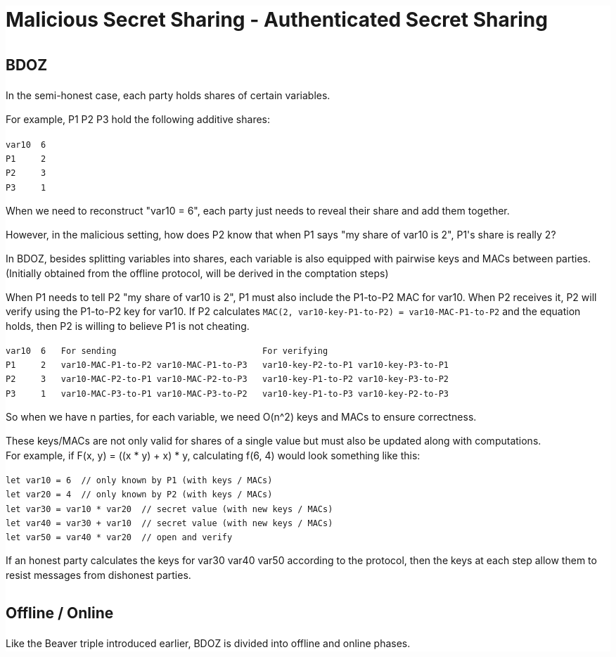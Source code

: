 # Malicious Secret Sharing - Authenticated Secret Sharing

## BDOZ

In the semi-honest case, each party holds shares of certain variables.

For example, P1 P2 P3 hold the following additive shares:
```
var10  6
P1     2
P2     3
P3     1
```
When we need to reconstruct "var10 = 6", each party just needs to reveal their share and add them together.

However, in the malicious setting, how does P2 know that when P1 says "my share of var10 is 2", P1's share is really 2?

In BDOZ, besides splitting variables into shares, each variable is also equipped with pairwise keys and MACs between parties. (Initially obtained from the offline protocol, will be derived in the comptation steps)

When P1 needs to tell P2 "my share of var10 is 2", P1 must also include the P1-to-P2 MAC for var10. When P2 receives it, P2 will verify using the P1-to-P2 key for var10. If P2 calculates `MAC(2, var10-key-P1-to-P2) = var10-MAC-P1-to-P2` and the equation holds, then P2 is willing to believe P1 is not cheating.

```
var10  6   For sending                             For verifying
P1     2   var10-MAC-P1-to-P2 var10-MAC-P1-to-P3   var10-key-P2-to-P1 var10-key-P3-to-P1
P2     3   var10-MAC-P2-to-P1 var10-MAC-P2-to-P3   var10-key-P1-to-P2 var10-key-P3-to-P2
P3     1   var10-MAC-P3-to-P1 var10-MAC-P3-to-P2   var10-key-P1-to-P3 var10-key-P2-to-P3
```
So when we have n parties, for each variable, we need O(n^2) keys and MACs to ensure correctness.

These keys/MACs are not only valid for shares of a single value but must also be updated along with computations.<br>
For example, if F(x, y) = ((x * y) + x) * y, calculating f(6, 4) would look something like this:
```
let var10 = 6  // only known by P1 (with keys / MACs)
let var20 = 4  // only known by P2 (with keys / MACs)
let var30 = var10 * var20  // secret value (with new keys / MACs)
let var40 = var30 + var10  // secret value (with new keys / MACs)
let var50 = var40 * var20  // open and verify
```
If an honest party calculates the keys for var30 var40 var50 according to the protocol, then the keys at each step allow them to resist messages from dishonest parties.

## Offline / Online

Like the Beaver triple introduced earlier, BDOZ is divided into offline and online phases.
